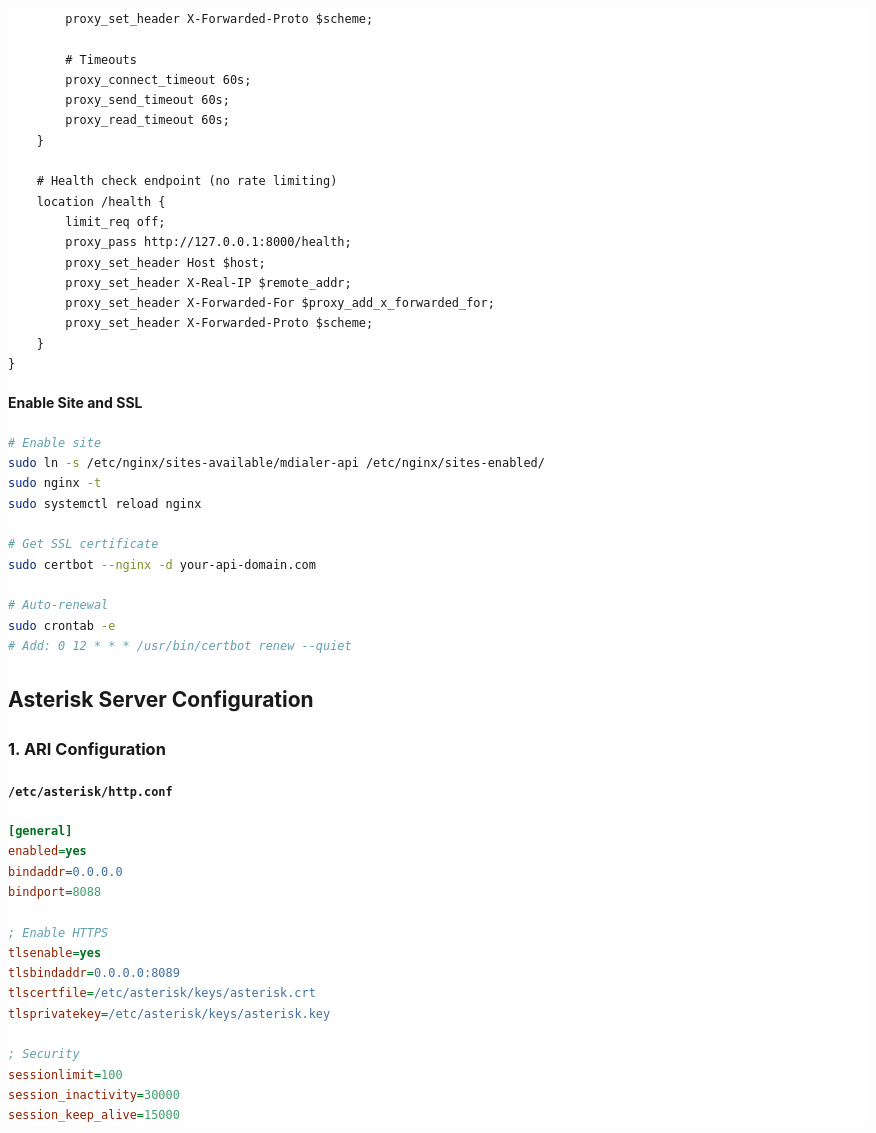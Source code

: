 ```nginx
        proxy_set_header X-Forwarded-Proto $scheme;
        
        # Timeouts
        proxy_connect_timeout 60s;
        proxy_send_timeout 60s;
        proxy_read_timeout 60s;
    }
    
    # Health check endpoint (no rate limiting)
    location /health {
        limit_req off;
        proxy_pass http://127.0.0.1:8000/health;
        proxy_set_header Host $host;
        proxy_set_header X-Real-IP $remote_addr;
        proxy_set_header X-Forwarded-For $proxy_add_x_forwarded_for;
        proxy_set_header X-Forwarded-Proto $scheme;
    }
}
```

#### Enable Site and SSL
```bash
# Enable site
sudo ln -s /etc/nginx/sites-available/mdialer-api /etc/nginx/sites-enabled/
sudo nginx -t
sudo systemctl reload nginx

# Get SSL certificate
sudo certbot --nginx -d your-api-domain.com

# Auto-renewal
sudo crontab -e
# Add: 0 12 * * * /usr/bin/certbot renew --quiet
```

## Asterisk Server Configuration

### 1. ARI Configuration

#### `/etc/asterisk/http.conf`
```ini
[general]
enabled=yes
bindaddr=0.0.0.0
bindport=8088

; Enable HTTPS
tlsenable=yes
tlsbindaddr=0.0.0.0:8089
tlscertfile=/etc/asterisk/keys/asterisk.crt
tlsprivatekey=/etc/asterisk/keys/asterisk.key

; Security
sessionlimit=100
session_inactivity=30000
session_keep_alive=15000
```
